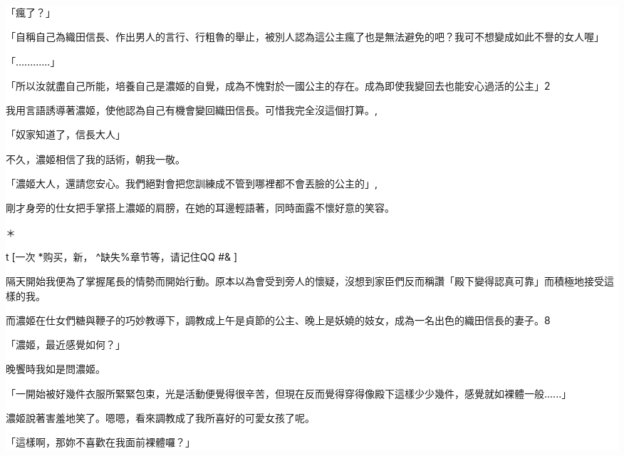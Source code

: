 
「瘋了？」



「自稱自己為織田信長、作出男人的言行、行粗魯的舉止，被別人認為這公主瘋了也是無法避免的吧？我可不想變成如此不譽的女人喔」



「............」



「所以汝就盡自己所能，培養自己是濃姬的自覺，成為不愧對於一國公主的存在。成為即使我變回去也能安心過活的公主」2



我用言語誘導著濃姬，使他認為自己有機會變回織田信長。可惜我完全沒這個打算。,



「奴家知道了，信長大人」



不久，濃姬相信了我的話術，朝我一敬。





「濃姬大人，還請您安心。我們絕對會把您訓練成不管到哪裡都不會丟臉的公主的」,



剛才身旁的仕女把手掌搭上濃姬的肩膀，在她的耳邊輕語著，同時面露不懷好意的笑容。





＊



t [一次 *购买，新， ^缺失%章节等，请记住QQ #& ]



隔天開始我便為了掌握尾長的情勢而開始行動。原本以為會受到旁人的懷疑，沒想到家臣們反而稱讚「殿下變得認真可靠」而積極地接受這樣的我。



而濃姬在仕女們糖與鞭子的巧妙教導下，調教成上午是貞節的公主、晚上是妖嬈的妓女，成為一名出色的織田信長的妻子。8



「濃姬，最近感覺如何？」



晚饗時我如是問濃姬。





「一開始被好幾件衣服所緊緊包束，光是活動便覺得很辛苦，但現在反而覺得穿得像殿下這樣少少幾件，感覺就如裸體一般......」



濃姬說著害羞地笑了。嗯嗯，看來調教成了我所喜好的可愛女孩了呢。





「這樣啊，那妳不喜歡在我面前裸體囉？」
